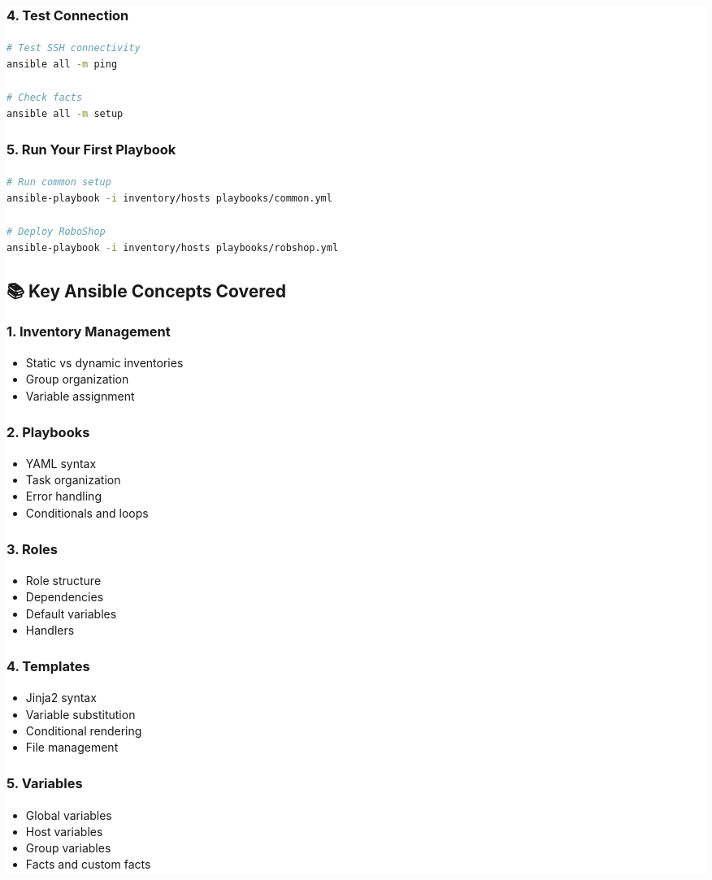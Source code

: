 ### 4. Test Connection
```bash
# Test SSH connectivity
ansible all -m ping

# Check facts
ansible all -m setup
```

### 5. Run Your First Playbook
```bash
# Run common setup
ansible-playbook -i inventory/hosts playbooks/common.yml

# Deploy RoboShop
ansible-playbook -i inventory/hosts playbooks/robshop.yml
```

## 📚 Key Ansible Concepts Covered

### 1. **Inventory Management**
- Static vs dynamic inventories
- Group organization
- Variable assignment

### 2. **Playbooks**
- YAML syntax
- Task organization
- Error handling
- Conditionals and loops

### 3. **Roles**
- Role structure
- Dependencies
- Default variables
- Handlers

### 4. **Templates**
- Jinja2 syntax
- Variable substitution
- Conditional rendering
- File management

### 5. **Variables**
- Global variables
- Host variables
- Group variables
- Facts and custom facts
